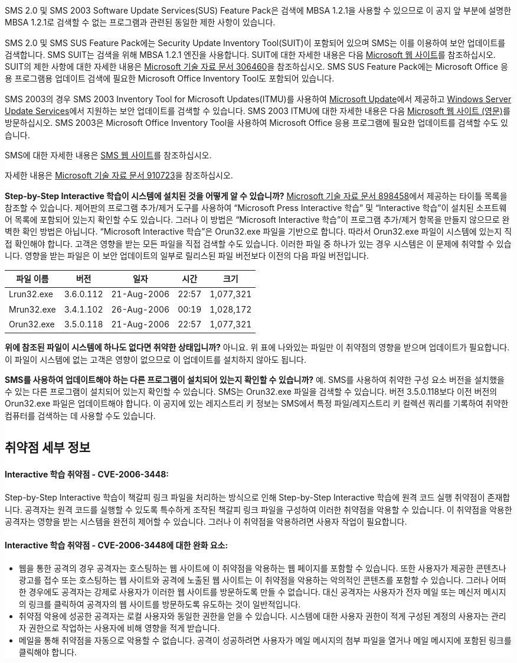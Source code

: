 SMS 2.0 및 SMS 2003 Software Update Services(SUS) Feature Pack은 검색에 MBSA 1.2.1을 사용할 수 있으므로 이 공지 앞 부분에 설명한 MBSA 1.2.1로 검색할 수 없는 프로그램과 관련된 동일한 제한 사항이 있습니다.

SMS 2.0 및 SMS SUS Feature Pack에는 Security Update Inventory Tool(SUIT)이 포함되어 있으며 SMS는 이를 이용하여 보안 업데이트를 검색합니다. SMS SUIT는 검색을 위해 MBSA 1.2.1 엔진을 사용합니다. SUIT에 대한 자세한 내용은 다음 [Microsoft 웹 사이트](http://support.microsoft.com/kb/894154/)를 참조하십시오. SUIT의 제한 사항에 대한 자세한 내용은 [Microsoft 기술 자료 문서 306460](http://support.microsoft.com/kb/306460/)을 참조하십시오. SMS SUS Feature Pack에는 Microsoft Office 응용 프로그램용 업데이트 검색에 필요한 Microsoft Office Inventory Tool도 포함되어 있습니다.

SMS 2003의 경우 SMS 2003 Inventory Tool for Microsoft Updates(ITMU)를 사용하여 [Microsoft Update](http://update.microsoft.com/microsoftupdate)에서 제공하고 [Windows Server Update Services](http://www.microsoft.com/korea/windowsserversystem/updateservices/evaluation/overview.mspx)에서 지원하는 보안 업데이트를 검색할 수 있습니다. SMS 2003 ITMU에 대한 자세한 내용은 다음 [Microsoft 웹 사이트 (영문)](http://go.microsoft.com/fwlink/?linkid=72181)를 방문하십시오. SMS 2003은 Microsoft Office Inventory Tool을 사용하여 Microsoft Office 응용 프로그램에 필요한 업데이트를 검색할 수도 있습니다.

SMS에 대한 자세한 내용은 [SMS 웹 사이트](http://www.microsoft.com/korea/smserver/)를 참조하십시오.

자세한 내용은 [Microsoft 기술 자료 문서 910723](http://support.microsoft.com/kb/910723)을 참조하십시오.

**Step-by-Step Interactive 학습이 시스템에 설치된 것을 어떻게 알 수 있습니까?**
[Microsoft 기술 자료 문서 898458](http://support.microsoft.com/kb/898458)에서 제공하는 타이틀 목록을 참조할 수 있습니다. 제어판의 프로그램 추가/제거 도구를 사용하여 “Microsoft Press Interactive 학습” 및 “Interactive 학습”이 설치된 소프트웨어 목록에 포함되어 있는지 확인할 수도 있습니다. 그러나 이 방법은 “Microsoft Interactive 학습”이 프로그램 추가/제거 항목을 만들지 않으므로 완벽한 확인 방법은 아닙니다. “Microsoft Interactive 학습”은 Orun32.exe 파일을 기반으로 합니다. 따라서 Orun32.exe 파일이 시스템에 있는지 직접 확인해야 합니다. 고객은 영향을 받는 모든 파일을 직접 검색할 수도 있습니다. 이러한 파일 중 하나가 있는 경우 시스템은 이 문제에 취약할 수 있습니다. 영향을 받는 파일은 이 보안 업데이트의 일부로 릴리스된 파일 버전보다 이전의 다음 파일 버전입니다.

| 파일 이름  | 버전      | 일자        | 시간  | 크기      |
|------------|-----------|-------------|-------|-----------|
| Lrun32.exe | 3.6.0.112 | 21-Aug-2006 | 22:57 | 1,077,321 |
| Mrun32.exe | 3.4.1.102 | 26-Aug-2006 | 00:19 | 1,028,172 |
| Orun32.exe | 3.5.0.118 | 21-Aug-2006 | 22:57 | 1,077,321 |

**위에 참조된 파일이 시스템에 하나도 없다면 취약한 상태입니까?**
아니요. 위 표에 나와있는 파일만 이 취약점의 영향을 받으며 업데이트가 필요합니다. 이 파일이 시스템에 없는 고객은 영향이 없으므로 이 업데이트를 설치하지 않아도 됩니다.

**SMS를 사용하여 업데이트해야 하는 다른 프로그램이 설치되어 있는지 확인할 수 있습니까?**
예. SMS를 사용하여 취약한 구성 요소 버전을 설치했을 수 있는 다른 프로그램이 설치되어 있는지 확인할 수 있습니다. SMS는 Orun32.exe 파일을 검색할 수 있습니다. 버전 3.5.0.118보다 이전 버전의 Orun32.exe 파일은 업데이트해야 합니다. 이 공지에 있는 레지스트리 키 정보는 SMS에서 특정 파일/레지스트리 키 컬렉션 쿼리를 기록하여 취약한 컴퓨터를 검색하는 데 사용할 수도 있습니다.

취약점 세부 정보
----------------

<span></span>
#### Interactive 학습 취약점 - CVE-2006-3448:

Step-by-Step Interactive 학습이 책갈피 링크 파일을 처리하는 방식으로 인해 Step-by-Step Interactive 학습에 원격 코드 실행 취약점이 존재합니다. 공격자는 원격 코드를 실행할 수 있도록 특수하게 조작된 책갈피 링크 파일을 구성하여 이러한 취약점을 악용할 수 있습니다. 이 취약점을 악용한 공격자는 영향을 받는 시스템을 완전히 제어할 수 있습니다. 그러나 이 취약점을 악용하려면 사용자 작업이 필요합니다.

#### Interactive 학습 취약점 - CVE-2006-3448에 대한 완화 요소:

-   웹을 통한 공격의 경우 공격자는 호스팅하는 웹 사이트에 이 취약점을 악용하는 웹 페이지를 포함할 수 있습니다. 또한 사용자가 제공한 콘텐츠나 광고를 접수 또는 호스팅하는 웹 사이트와 공격에 노출된 웹 사이트는 이 취약점을 악용하는 악의적인 콘텐츠를 포함할 수 있습니다. 그러나 어떠한 경우에도 공격자는 강제로 사용자가 이러한 웹 사이트를 방문하도록 만들 수 없습니다. 대신 공격자는 사용자가 전자 메일 또는 메신저 메시지의 링크를 클릭하여 공격자의 웹 사이트를 방문하도록 유도하는 것이 일반적입니다.
-   취약점 악용에 성공한 공격자는 로컬 사용자와 동일한 권한을 얻을 수 있습니다. 시스템에 대한 사용자 권한이 적게 구성된 계정의 사용자는 관리자 권한으로 작업하는 사용자에 비해 영향을 적게 받습니다.
-   메일을 통해 취약점을 자동으로 악용할 수 없습니다. 공격이 성공하려면 사용자가 메일 메시지의 첨부 파일을 열거나 메일 메시지에 포함된 링크를 클릭해야 합니다.
